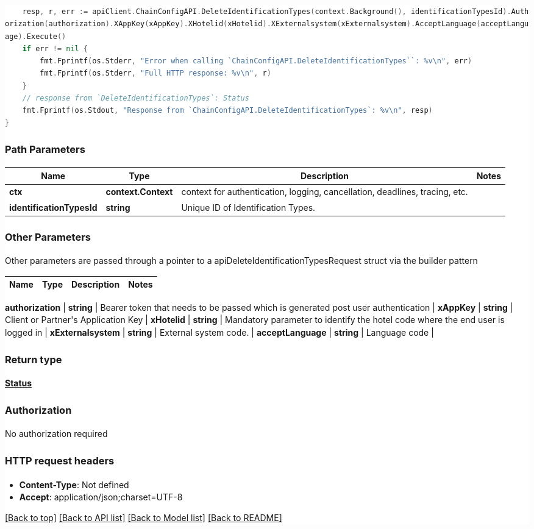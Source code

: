 ```go
    resp, r, err := apiClient.ChainConfigAPI.DeleteIdentificationTypes(context.Background(), identificationTypesId).Authorization(authorization).XAppKey(xAppKey).XHotelid(xHotelid).XExternalsystem(xExternalsystem).AcceptLanguage(acceptLanguage).Execute()
    if err != nil {
        fmt.Fprintf(os.Stderr, "Error when calling `ChainConfigAPI.DeleteIdentificationTypes``: %v\n", err)
        fmt.Fprintf(os.Stderr, "Full HTTP response: %v\n", r)
    }
    // response from `DeleteIdentificationTypes`: Status
    fmt.Fprintf(os.Stdout, "Response from `ChainConfigAPI.DeleteIdentificationTypes`: %v\n", resp)
}
```

### Path Parameters


Name | Type | Description  | Notes
------------- | ------------- | ------------- | -------------
**ctx** | **context.Context** | context for authentication, logging, cancellation, deadlines, tracing, etc.
**identificationTypesId** | **string** | Unique ID of Identification Types. | 

### Other Parameters

Other parameters are passed through a pointer to a apiDeleteIdentificationTypesRequest struct via the builder pattern


Name | Type | Description  | Notes
------------- | ------------- | ------------- | -------------

 **authorization** | **string** | Bearer token that needs to be passed which is generated post user authentication | 
 **xAppKey** | **string** | Client or Partner&#39;s Application Key | 
 **xHotelid** | **string** | Mandatory parameter to identify the hotel code where the end user is logged in | 
 **xExternalsystem** | **string** | External system code. | 
 **acceptLanguage** | **string** | Language code | 

### Return type

[**Status**](Status.md)

### Authorization

No authorization required

### HTTP request headers

- **Content-Type**: Not defined
- **Accept**: application/json;charset=UTF-8

[[Back to top]](#) [[Back to API list]](../README.md#documentation-for-api-endpoints)
[[Back to Model list]](../README.md#documentation-for-models)
[[Back to README]](../README.md)
